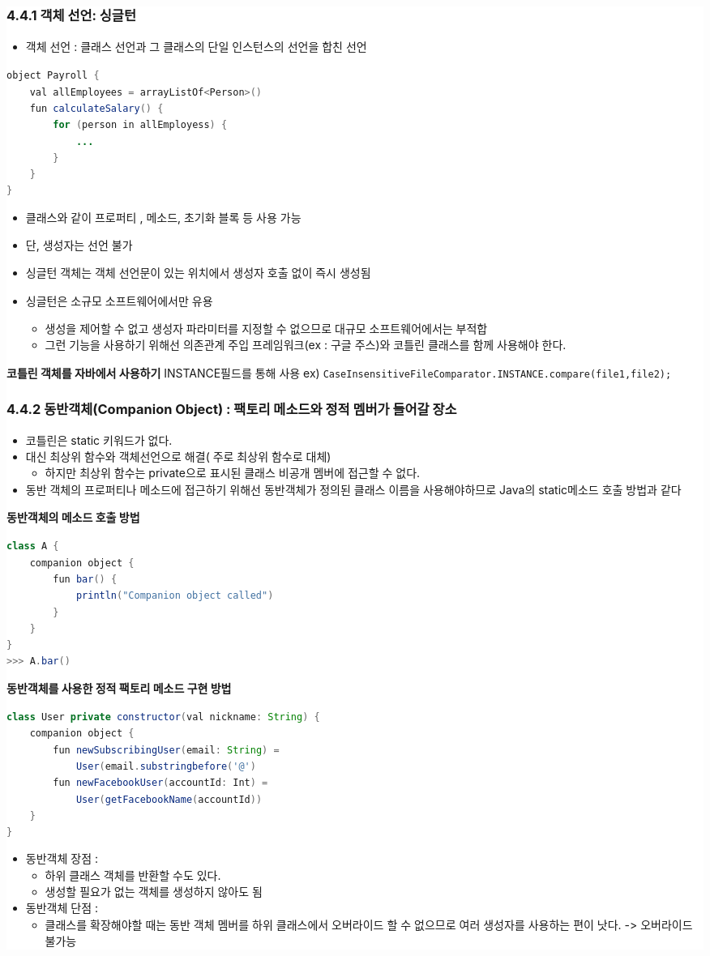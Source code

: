 ### 4.4.1 객체 선언: 싱글턴
- 객체 선언 : 클래스 선언과 그 클래스의 단일 인스턴스의 선언을 합친 선언
```java
object Payroll {
	val allEmployees = arrayListOf<Person>()
	fun calculateSalary() {
		for (person in allEmployess) {
			...
		}
	}
}
```
- 클래스와 같이 프로퍼티 , 메소드, 초기화 블록 등 사용 가능
- 단, 생성자는 선언 불가
- 싱글턴 객체는 객체 선언문이 있는 위치에서 생성자 호출 없이 즉시 생성됨

- 싱글턴은 소규모 소프트웨어에서만 유용
	- 생성을 제어할 수 없고 생성자 파라미터를 지정할 수 없으므로 대규모 소프트웨어에서는 부적합
	- 그런 기능을 사용하기 위해선 의존관계 주입 프레임워크(ex : 구글 주스)와 코틀린 클래스를 함께 사용해야 한다.

**코틀린 객체를 자바에서 사용하기**
INSTANCE필드를 통해 사용
ex) `CaseInsensitiveFileComparator.INSTANCE.compare(file1,file2);`


### 4.4.2 동반객체(Companion Object) : 팩토리 메소드와 정적 멤버가 들어갈 장소
- 코틀린은 static 키워드가 없다.
- 대신 최상위 함수와 객체선언으로 해결( 주로 최상위 함수로 대체)
	- 하지만 최상위 함수는 private으로 표시된 클래스 비공개 멤버에 접근할 수 없다.
- 동반 객체의 프로퍼티나 메소드에 접근하기 위해선 동반객체가 정의된 클래스 이름을 사용해야하므로 Java의 static메소드 호출 방법과 같다

**동반객체의 메소드 호출 방법**
```java
class A {
	companion object {
		fun bar() {
			println("Companion object called")
		}
	}
}
>>> A.bar()
```

**동반객체를 사용한 정적 팩토리 메소드 구현 방법** 
```java
class User private constructor(val nickname: String) {
	companion object {
		fun newSubscribingUser(email: String) = 
			User(email.substringbefore('@')
		fun newFacebookUser(accountId: Int) =
			User(getFacebookName(accountId))
	}
}
```
- 동반객체 장점 :
	-  하위 클래스 객체를 반환할 수도 있다.
	- 생성할 필요가 없는 객체를 생성하지 않아도 됨
- 동반객체 단점 :  
	- 클래스를 확장해야할 때는 동반 객체 멤버를 하위 클래스에서 오버라이드 할 수 없으므로 여러 생성자를 사용하는 편이 낫다. -> 오버라이드 불가능
